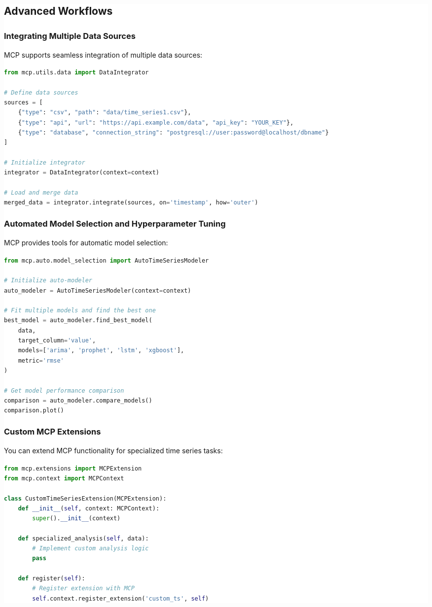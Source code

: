 ## Advanced Workflows

### Integrating Multiple Data Sources

MCP supports seamless integration of multiple data sources:

```python
from mcp.utils.data import DataIntegrator

# Define data sources
sources = [
    {"type": "csv", "path": "data/time_series1.csv"},
    {"type": "api", "url": "https://api.example.com/data", "api_key": "YOUR_KEY"},
    {"type": "database", "connection_string": "postgresql://user:password@localhost/dbname"}
]

# Initialize integrator
integrator = DataIntegrator(context=context)

# Load and merge data
merged_data = integrator.integrate(sources, on='timestamp', how='outer')
```

### Automated Model Selection and Hyperparameter Tuning

MCP provides tools for automatic model selection:

```python
from mcp.auto.model_selection import AutoTimeSeriesModeler

# Initialize auto-modeler
auto_modeler = AutoTimeSeriesModeler(context=context)

# Fit multiple models and find the best one
best_model = auto_modeler.find_best_model(
    data, 
    target_column='value',
    models=['arima', 'prophet', 'lstm', 'xgboost'],
    metric='rmse'
)

# Get model performance comparison
comparison = auto_modeler.compare_models()
comparison.plot()
```

### Custom MCP Extensions

You can extend MCP functionality for specialized time series tasks:

```python
from mcp.extensions import MCPExtension
from mcp.context import MCPContext

class CustomTimeSeriesExtension(MCPExtension):
    def __init__(self, context: MCPContext):
        super().__init__(context)
        
    def specialized_analysis(self, data):
        # Implement custom analysis logic
        pass
        
    def register(self):
        # Register extension with MCP
        self.context.register_extension('custom_ts', self)
```